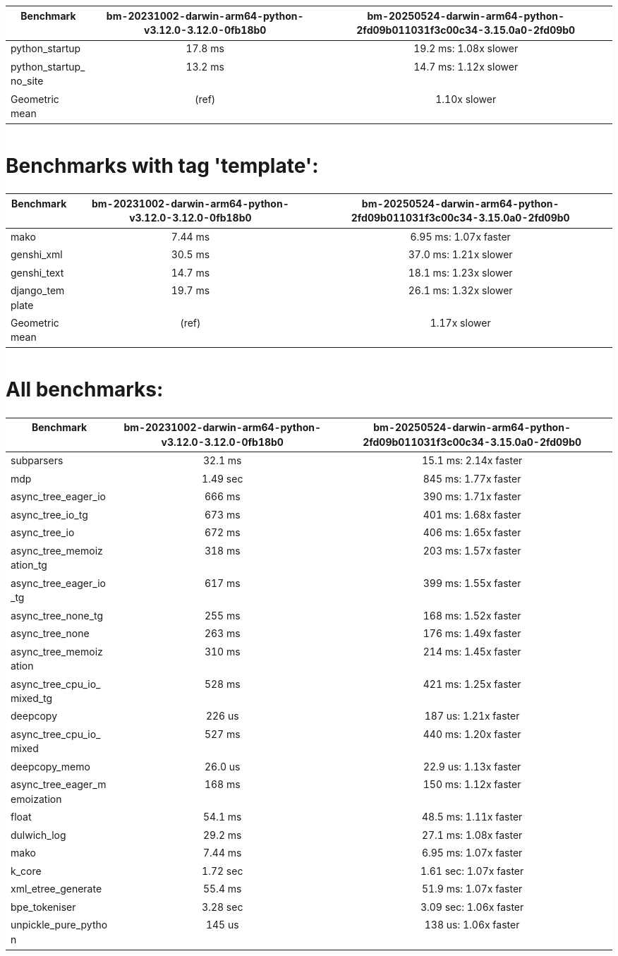| Benchmark              | bm-20231002-darwin-arm64-python-v3.12.0-3.12.0-0fb18b0 | bm-20250524-darwin-arm64-python-2fd09b011031f3c00c34-3.15.0a0-2fd09b0 |
|------------------------|:------------------------------------------------------:|:---------------------------------------------------------------------:|
| python_startup         | 17.8 ms                                                | 19.2 ms: 1.08x slower                                                 |
| python_startup_no_site | 13.2 ms                                                | 14.7 ms: 1.12x slower                                                 |
| Geometric mean         | (ref)                                                  | 1.10x slower                                                          |

Benchmarks with tag 'template':
===============================

| Benchmark       | bm-20231002-darwin-arm64-python-v3.12.0-3.12.0-0fb18b0 | bm-20250524-darwin-arm64-python-2fd09b011031f3c00c34-3.15.0a0-2fd09b0 |
|-----------------|:------------------------------------------------------:|:---------------------------------------------------------------------:|
| mako            | 7.44 ms                                                | 6.95 ms: 1.07x faster                                                 |
| genshi_xml      | 30.5 ms                                                | 37.0 ms: 1.21x slower                                                 |
| genshi_text     | 14.7 ms                                                | 18.1 ms: 1.23x slower                                                 |
| django_template | 19.7 ms                                                | 26.1 ms: 1.32x slower                                                 |
| Geometric mean  | (ref)                                                  | 1.17x slower                                                          |

All benchmarks:
===============

| Benchmark                        | bm-20231002-darwin-arm64-python-v3.12.0-3.12.0-0fb18b0 | bm-20250524-darwin-arm64-python-2fd09b011031f3c00c34-3.15.0a0-2fd09b0 |
|----------------------------------|:------------------------------------------------------:|:---------------------------------------------------------------------:|
| subparsers                       | 32.1 ms                                                | 15.1 ms: 2.14x faster                                                 |
| mdp                              | 1.49 sec                                               | 845 ms: 1.77x faster                                                  |
| async_tree_eager_io              | 666 ms                                                 | 390 ms: 1.71x faster                                                  |
| async_tree_io_tg                 | 673 ms                                                 | 401 ms: 1.68x faster                                                  |
| async_tree_io                    | 672 ms                                                 | 406 ms: 1.65x faster                                                  |
| async_tree_memoization_tg        | 318 ms                                                 | 203 ms: 1.57x faster                                                  |
| async_tree_eager_io_tg           | 617 ms                                                 | 399 ms: 1.55x faster                                                  |
| async_tree_none_tg               | 255 ms                                                 | 168 ms: 1.52x faster                                                  |
| async_tree_none                  | 263 ms                                                 | 176 ms: 1.49x faster                                                  |
| async_tree_memoization           | 310 ms                                                 | 214 ms: 1.45x faster                                                  |
| async_tree_cpu_io_mixed_tg       | 528 ms                                                 | 421 ms: 1.25x faster                                                  |
| deepcopy                         | 226 us                                                 | 187 us: 1.21x faster                                                  |
| async_tree_cpu_io_mixed          | 527 ms                                                 | 440 ms: 1.20x faster                                                  |
| deepcopy_memo                    | 26.0 us                                                | 22.9 us: 1.13x faster                                                 |
| async_tree_eager_memoization     | 168 ms                                                 | 150 ms: 1.12x faster                                                  |
| float                            | 54.1 ms                                                | 48.5 ms: 1.11x faster                                                 |
| dulwich_log                      | 29.2 ms                                                | 27.1 ms: 1.08x faster                                                 |
| mako                             | 7.44 ms                                                | 6.95 ms: 1.07x faster                                                 |
| k_core                           | 1.72 sec                                               | 1.61 sec: 1.07x faster                                                |
| xml_etree_generate               | 55.4 ms                                                | 51.9 ms: 1.07x faster                                                 |
| bpe_tokeniser                    | 3.28 sec                                               | 3.09 sec: 1.06x faster                                                |
| unpickle_pure_python             | 145 us                                                 | 138 us: 1.06x faster                                                  |